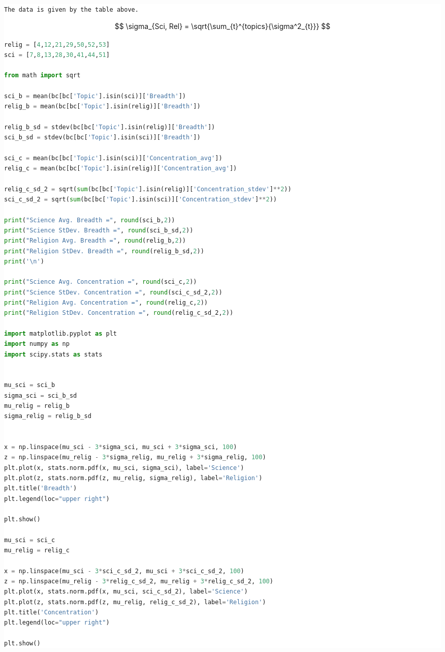     The data is given by the table above.

$$       \sigma_{Sci, Rel} = \sqrt{\sum_{t}^{topics}{\sigma^2_{t}}} $$


```python
relig = [4,12,21,29,50,52,53]
sci = [7,8,13,28,30,41,44,51]

from math import sqrt

sci_b = mean(bc[bc['Topic'].isin(sci)]['Breadth'])
relig_b = mean(bc[bc['Topic'].isin(relig)]['Breadth'])

relig_b_sd = stdev(bc[bc['Topic'].isin(relig)]['Breadth'])
sci_b_sd = stdev(bc[bc['Topic'].isin(sci)]['Breadth'])

sci_c = mean(bc[bc['Topic'].isin(sci)]['Concentration_avg'])
relig_c = mean(bc[bc['Topic'].isin(relig)]['Concentration_avg'])

relig_c_sd_2 = sqrt(sum(bc[bc['Topic'].isin(relig)]['Concentration_stdev']**2))
sci_c_sd_2 = sqrt(sum(bc[bc['Topic'].isin(sci)]['Concentration_stdev']**2))

print("Science Avg. Breadth =", round(sci_b,2))
print("Science StDev. Breadth =", round(sci_b_sd,2))
print("Religion Avg. Breadth =", round(relig_b,2))
print("Religion StDev. Breadth =", round(relig_b_sd,2))
print('\n')

print("Science Avg. Concentration =", round(sci_c,2))
print("Science StDev. Concentration =", round(sci_c_sd_2,2))
print("Religion Avg. Concentration =", round(relig_c,2))
print("Religion StDev. Concentration =", round(relig_c_sd_2,2))

import matplotlib.pyplot as plt
import numpy as np
import scipy.stats as stats


mu_sci = sci_b
sigma_sci = sci_b_sd
mu_relig = relig_b
sigma_relig = relig_b_sd


x = np.linspace(mu_sci - 3*sigma_sci, mu_sci + 3*sigma_sci, 100)
z = np.linspace(mu_relig - 3*sigma_relig, mu_relig + 3*sigma_relig, 100)
plt.plot(x, stats.norm.pdf(x, mu_sci, sigma_sci), label='Science')
plt.plot(z, stats.norm.pdf(z, mu_relig, sigma_relig), label='Religion')
plt.title('Breadth')
plt.legend(loc="upper right")

plt.show()

mu_sci = sci_c
mu_relig = relig_c

x = np.linspace(mu_sci - 3*sci_c_sd_2, mu_sci + 3*sci_c_sd_2, 100)
z = np.linspace(mu_relig - 3*relig_c_sd_2, mu_relig + 3*relig_c_sd_2, 100)
plt.plot(x, stats.norm.pdf(x, mu_sci, sci_c_sd_2), label='Science')
plt.plot(z, stats.norm.pdf(z, mu_relig, relig_c_sd_2), label='Religion')
plt.title('Concentration')
plt.legend(loc="upper right")

plt.show()
```